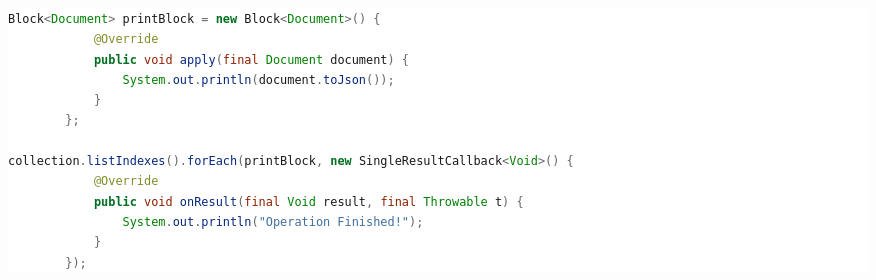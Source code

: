 ```java
Block<Document> printBlock = new Block<Document>() {
            @Override
            public void apply(final Document document) {
                System.out.println(document.toJson());
            }
        };

collection.listIndexes().forEach(printBlock, new SingleResultCallback<Void>() {
            @Override
            public void onResult(final Void result, final Throwable t) {
                System.out.println("Operation Finished!");
            }
        });
```
